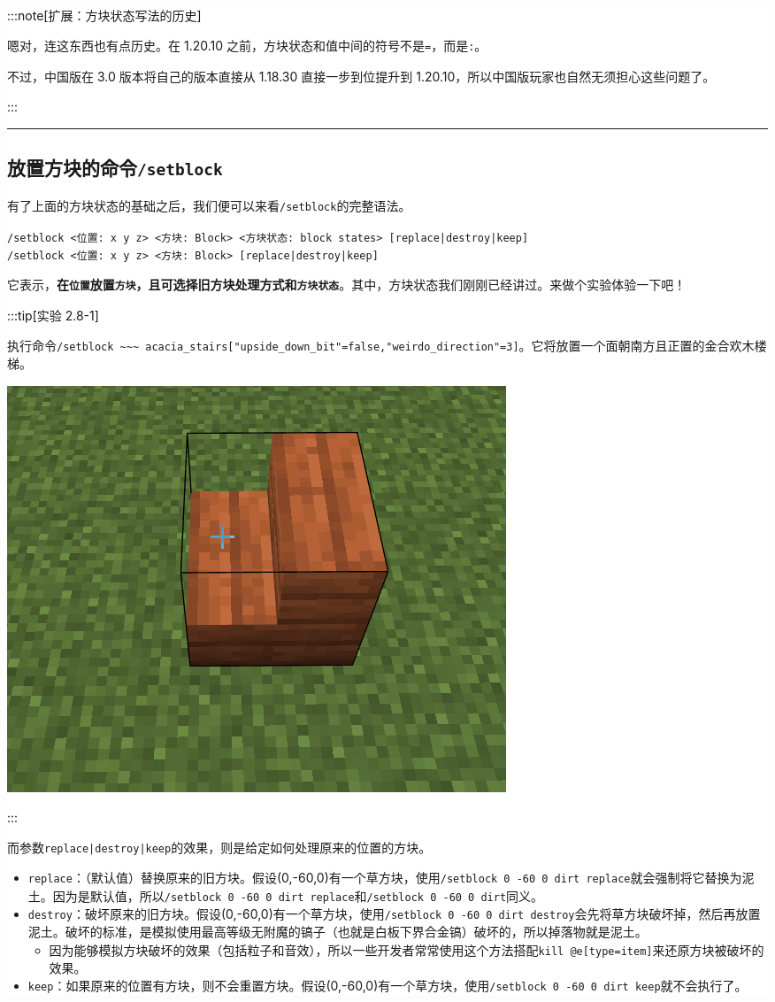 :::note[扩展：方块状态写法的历史]

嗯对，连这东西也有点历史。在 1.20.10 之前，方块状态和值中间的符号不是`=`，而是`:`。

不过，中国版在 3.0 版本将自己的版本直接从 1.18.30 直接一步到位提升到 1.20.10，所以中国版玩家也自然无须担心这些问题了。

:::

---

## 放置方块的命令`/setblock`

有了上面的方块状态的基础之后，我们便可以来看`/setblock`的完整语法。

```text title="/setblock的语法" showLineNumbers
/setblock <位置: x y z> <方块: Block> <方块状态: block states> [replace|destroy|keep]
/setblock <位置: x y z> <方块: Block> [replace|destroy|keep]
```

它表示，**在`位置`放置`方块`，且可选择旧方块处理方式和`方块状态`**。其中，方块状态我们刚刚已经讲过。来做个实验体验一下吧！

:::tip[实验 2.8-1]

执行命令`/setblock ~~~ acacia_stairs["upside_down_bit"=false,"weirdo_direction"=3]`。它将放置一个面朝南方且正置的金合欢木楼梯。

![setblock_1](./img/c8_block_cmds/setblock_1.png)

:::

而参数`replace|destroy|keep`的效果，则是给定如何处理原来的位置的方块。

- `replace`：（默认值）替换原来的旧方块。假设(0,-60,0)有一个草方块，使用`/setblock 0 -60 0 dirt replace`就会强制将它替换为泥土。因为是默认值，所以`/setblock 0 -60 0 dirt replace`和`/setblock 0 -60 0 dirt`同义。
- `destroy`：破坏原来的旧方块。假设(0,-60,0)有一个草方块，使用`/setblock 0 -60 0 dirt destroy`会先将草方块破坏掉，然后再放置泥土。破坏的标准，是模拟使用最高等级无附魔的镐子（也就是白板下界合金镐）破坏的，所以掉落物就是泥土。
  - 因为能够模拟方块破坏的效果（包括粒子和音效），所以一些开发者常常使用这个方法搭配`kill @e[type=item]`来还原方块被破坏的效果。
- `keep`：如果原来的位置有方块，则不会重置方块。假设(0,-60,0)有一个草方块，使用`/setblock 0 -60 0 dirt keep`就不会执行了。

